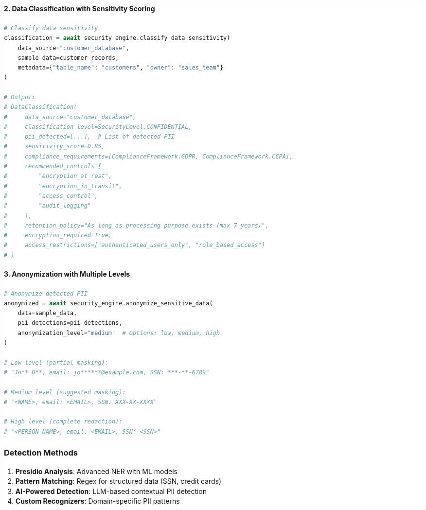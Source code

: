#### 2. Data Classification with Sensitivity Scoring

```python
# Classify data sensitivity
classification = await security_engine.classify_data_sensitivity(
    data_source="customer_database",
    sample_data=customer_records,
    metadata={"table_name": "customers", "owner": "sales_team"}
)

# Output:
# DataClassification(
#     data_source="customer_database",
#     classification_level=SecurityLevel.CONFIDENTIAL,
#     pii_detected=[...],  # List of detected PII
#     sensitivity_score=0.85,
#     compliance_requirements=[ComplianceFramework.GDPR, ComplianceFramework.CCPA],
#     recommended_controls=[
#         "encryption_at_rest",
#         "encryption_in_transit",
#         "access_control",
#         "audit_logging"
#     ],
#     retention_policy="As long as processing purpose exists (max 7 years)",
#     encryption_required=True,
#     access_restrictions=["authenticated_users_only", "role_based_access"]
# )
```

#### 3. Anonymization with Multiple Levels

```python
# Anonymize detected PII
anonymized = await security_engine.anonymize_sensitive_data(
    data=sample_data,
    pii_detections=pii_detections,
    anonymization_level="medium"  # Options: low, medium, high
)

# Low level (partial masking):
# "Jo** D**, email: jo******@example.com, SSN: ***-**-6789"

# Medium level (suggested masking):
# "<NAME>, email: <EMAIL>, SSN: XXX-XX-XXXX"

# High level (complete redaction):
# "<PERSON_NAME>, email: <EMAIL>, SSN: <SSN>"
```

### Detection Methods

1. **Presidio Analysis**: Advanced NER with ML models
2. **Pattern Matching**: Regex for structured data (SSN, credit cards)
3. **AI-Powered Detection**: LLM-based contextual PII detection
4. **Custom Recognizers**: Domain-specific PII patterns
